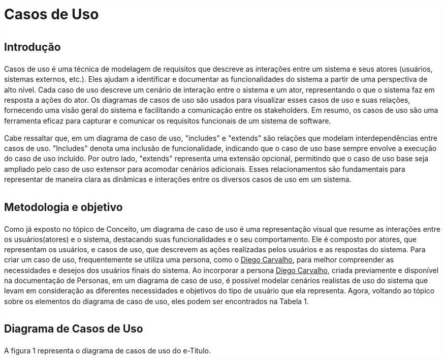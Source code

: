 # Casos de Uso

## Introdução

Casos de uso é uma técnica de modelagem de requisitos que descreve as interações entre um sistema e seus atores (usuários, sistemas externos, etc.). Eles ajudam a identificar e documentar as funcionalidades do sistema a partir de uma perspectiva de alto nível. Cada caso de uso descreve um cenário de interação entre o sistema e um ator, representando o que o sistema faz em resposta a ações do ator. Os diagramas de casos de uso são usados para visualizar esses casos de uso e suas relações, fornecendo uma visão geral do sistema e facilitando a comunicação entre os stakeholders. Em resumo, os casos de uso são uma ferramenta eficaz para capturar e comunicar os requisitos funcionais de um sistema de software.

Cabe ressaltar que, em um diagrama de caso de uso, "includes" e "extends" são relações que modelam interdependências entre casos de uso. "Includes" denota uma inclusão de funcionalidade, indicando que o caso de uso base sempre envolve a execução do caso de uso incluído. Por outro lado, "extends" representa uma extensão opcional, permitindo que o caso de uso base seja ampliado pelo caso de uso extensor para acomodar cenários adicionais. Esses relacionamentos são fundamentais para representar de maneira clara as dinâmicas e interações entre os diversos casos de uso em um sistema.

## Metodologia e objetivo

Como já exposto no tópico de Conceito, um diagrama de caso de uso é uma representação visual que resume as interações entre os usuários(atores) e o sistema, destacando suas funcionalidades e o seu comportamento. Ele é composto por atores, que representam os usuários, e casos de uso, que descrevem as ações realizadas pelos usuários e as respostas do sistema. Para criar um caso de uso, frequentemente se utiliza uma persona, como o [Diego Carvalho](https://requisitos-de-software.github.io/2023.2-e-Titulo/elicitacao/Personas/), para melhor compreender as necessidades e desejos dos usuários finais do sistema. Ao incorporar a persona [Diego Carvalho](https://requisitos-de-software.github.io/2023.2-e-Titulo/elicitacao/Personas/), criada previamente e disponível na documentação de Personas, em um diagrama de caso de uso, é possível modelar cenários realistas de uso do sistema que levam em consideração as diferentes necessidades e objetivos do tipo de usuário que ela representa. Agora, voltando ao tópico sobre os elementos do diagrama de caso de uso, eles podem ser encontrados na Tabela 1.

## Diagrama de Casos de Uso

A figura 1 representa o diagrama de casos de uso do e-Título.
